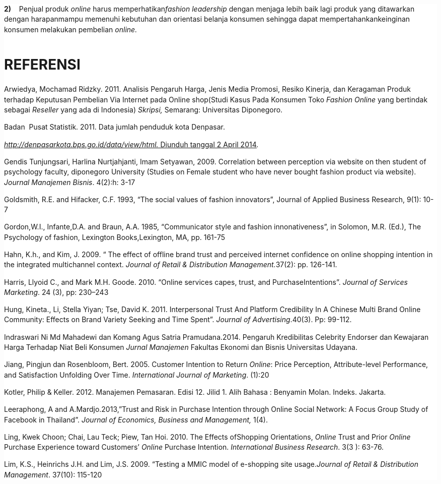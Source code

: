 <p><span class="font6" style="font-weight:bold;">2)</span><span class="font6"> &nbsp;&nbsp;&nbsp;Penjual produk </span><span class="font6" style="font-style:italic;">online</span><span class="font6"> harus memperhatikan</span><span class="font6" style="font-style:italic;">fashion leadership</span><span class="font6"> dengan menjaga lebih baik lagi produk yang ditawarkan dengan harapanmampu memenuhi kebutuhan dan orientasi belanja konsumen sehingga dapat mempertahankankeinginan konsumen melakukan pembelian </span><span class="font6" style="font-style:italic;">online.</span></p></li></ul>
<h1><a name="bookmark49"></a><span class="font6" style="font-weight:bold;"><a name="bookmark50"></a>REFERENSI</span></h1>
<p><span class="font6">Arwiedya, Mochamad Ridzky. 2011. Analisis Pengaruh Harga, Jenis Media Promosi, Resiko Kinerja, dan Keragaman Produk terhadap Keputusan Pembelian Via Internet pada Online shop(Studi Kasus Pada Konsumen Toko </span><span class="font6" style="font-style:italic;">Fashion Online</span><span class="font6"> yang bertindak sebagai </span><span class="font6" style="font-style:italic;">Reseller</span><span class="font6"> yang ada di Indonesia) </span><span class="font6" style="font-style:italic;">Skripsi, </span><span class="font6">Semarang: Universitas Diponegoro.</span></p>
<p><span class="font6">Badan &nbsp;Pusat Statistik. 2011. Data jumlah penduduk kota Denpasar.</span></p>
<p><a href="http://denpasarkota.bps.go.id/data/view/html._Diunduh_tanggal_2_April_2014"><span class="font6" style="font-style:italic;text-decoration:underline;">http://denpasarkota.bps.go.id/data/view/html.</span><span class="font6" style="text-decoration:underline;"> Diunduh tanggal 2 April 2014</span></a><span class="font6" style="font-style:italic;">.</span></p>
<p><span class="font6">Gendis Tunjungsari, Harlina Nurtjahjanti, Imam Setyawan, 2009. Correlation between perception via website on then student of psychology faculty, diponegoro University (Studies on Female student who have never bought fashion product via website). </span><span class="font6" style="font-style:italic;">Journal Manajemen Bisnis</span><span class="font6">. 4(2):h: 3-17</span></p>
<p><span class="font6">Goldsmith, R.E. and Hifacker, C.F. 1993, “The social values of fashion innovators”, Journal of Applied Business Research, 9(1): 10-7</span></p>
<p><span class="font6">Gordon,W.I., Infante,D.A. and Braun, A.A. 1985, “Communicator style and fashion innonativeness”, in Solomon, M.R. (Ed.), The Psychology of fashion, Lexington Books,Lexington, MA, pp. 161-75</span></p>
<p><span class="font6">Hahn, K.h., and Kim, J. 2009. “ The effect of offline brand trust and perceived internet confidence on online shopping intention in the integrated multichannel context. </span><span class="font6" style="font-style:italic;">Journal of Retail &amp;&nbsp;Distribution Management.</span><span class="font6">37(2): pp. 126-141.</span></p>
<p><span class="font6">Harris, Llyoid C., and Mark M.H. Goode. 2010. “Online services capes, trust, and PurchaseIntentions”. </span><span class="font6" style="font-style:italic;">Journal of Services Marketing</span><span class="font6">. 24 (3), pp: 230–243</span></p>
<p><span class="font6">Hung, Kineta., Li, Stella Yiyan; Tse, David K. 2011. Interpersonal Trust And Platform Credibility In A Chinese Multi Brand Online Community: Effects on Brand Variety Seeking and Time Spent”. </span><span class="font6" style="font-style:italic;">Journal of Advertising</span><span class="font6">.40(3). Pp: 99-112.</span></p>
<p><span class="font6">Indraswari Ni Md Mahadewi dan Komang Agus Satria Pramudana.2014. Pengaruh Kredibilitas Celebrity Endorser dan Kewajaran Harga Terhadap Niat Beli Konsumen </span><span class="font6" style="font-style:italic;">Jurnal Manajemen</span><span class="font6"> Fakultas Ekonomi dan Bisnis Universitas Udayana.</span></p>
<p><span class="font6">Jiang, Pingjun dan Rosenbloom, Bert. 2005. Customer Intention to Return </span><span class="font6" style="font-style:italic;">Online</span><span class="font6">: Price Perception, Attribute-level Performance, and Satisfaction Unfolding Over Time. </span><span class="font6" style="font-style:italic;">International Journal of Marketing</span><span class="font6">. (1):20</span></p>
<p><span class="font6">Kotler, Philip &amp;&nbsp;Keller. 2012. Manajemen Pemasaran. Edisi 12. Jilid 1. Alih Bahasa : Benyamin Molan. Indeks. Jakarta.</span></p>
<p><span class="font6">Leeraphong, A and A.Mardjo.2013,”Trust and Risk in Purchase Intention through Online Social Network: A Focus Group Study of Facebook in Thailand”. </span><span class="font6" style="font-style:italic;">Journal of Economics, Business and Management,</span><span class="font6"> 1(4).</span></p>
<p><span class="font6">Ling, Kwek Choon; Chai, Lau Teck; Piew, Tan Hoi. 2010. The Effects ofShopping Orientations, </span><span class="font6" style="font-style:italic;">Online</span><span class="font6"> Trust and Prior </span><span class="font6" style="font-style:italic;">Online</span><span class="font6"> Purchase Experience toward Customers’ </span><span class="font6" style="font-style:italic;">Online</span><span class="font6"> Purchase Intention. </span><span class="font6" style="font-style:italic;">International Business Research</span><span class="font6">. 3(3 ): 63-76.</span></p>
<p><span class="font6">Lim, K.S., Heinrichs J.H. and Lim, J.S. 2009. “Testing a MMIC model of e-shopping site usage.</span><span class="font6" style="font-style:italic;">Journal of Retail &amp;&nbsp;Distribution Management</span><span class="font6">. 37(10): 115-120</span></p>